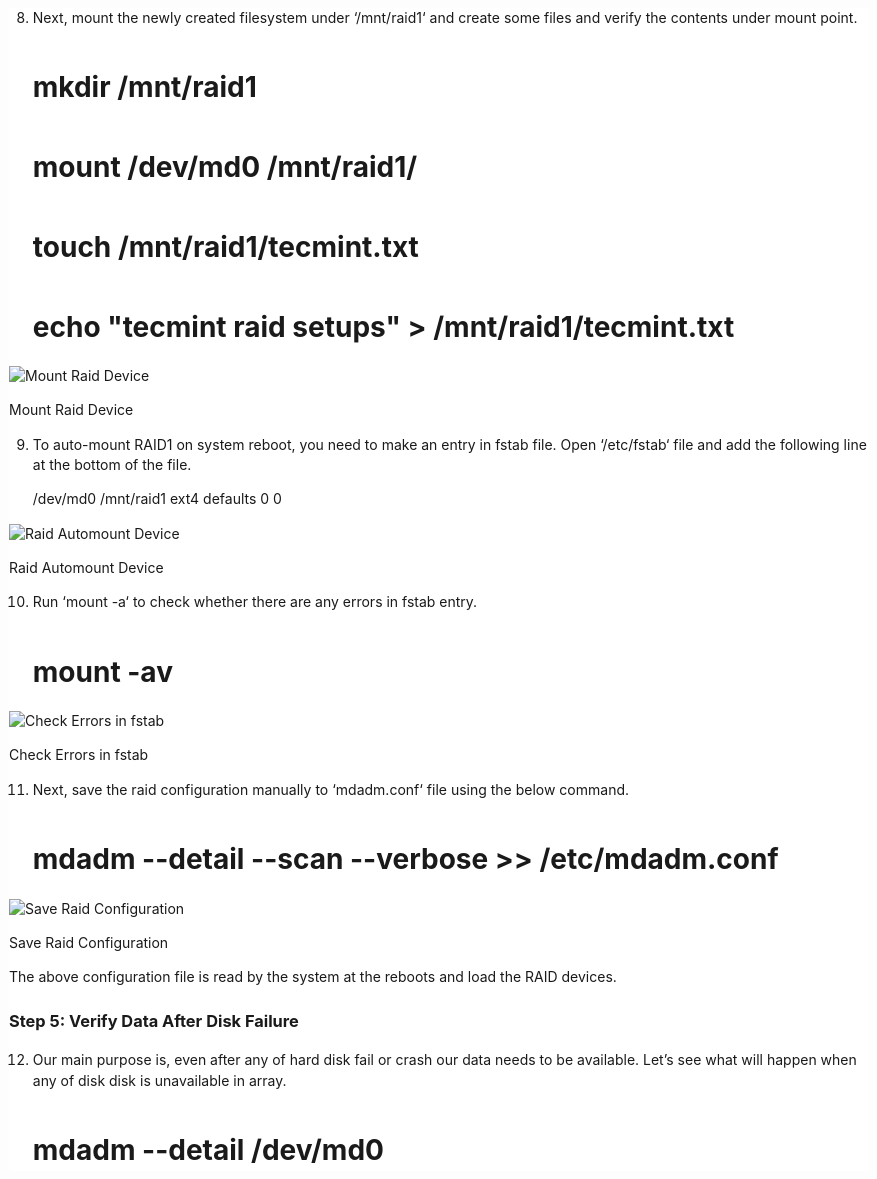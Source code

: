 8. Next, mount the newly created filesystem under ‘/mnt/raid1‘ and create some files and verify the contents under mount point.

    # mkdir /mnt/raid1
    # mount /dev/md0 /mnt/raid1/
    # touch /mnt/raid1/tecmint.txt
    # echo "tecmint raid setups" > /mnt/raid1/tecmint.txt

![Mount Raid Device](http://www.tecmint.com/wp-content/uploads/2014/10/Mount-RAID-Device.png)

Mount Raid Device

9. To auto-mount RAID1 on system reboot, you need to make an entry in fstab file. Open ‘/etc/fstab‘ file and add the following line at the bottom of the file.

    /dev/md0                /mnt/raid1              ext4    defaults        0 0

![Raid Automount Device](http://www.tecmint.com/wp-content/uploads/2014/10/RAID-Automount-Filesystem.png)

Raid Automount Device

10. Run ‘mount -a‘ to check whether there are any errors in fstab entry.

    # mount -av

![Check Errors in fstab](http://www.tecmint.com/wp-content/uploads/2014/10/Check-Errors-in-fstab.png)

Check Errors in fstab

11. Next, save the raid configuration manually to ‘mdadm.conf‘ file using the below command.

    # mdadm --detail --scan --verbose >> /etc/mdadm.conf

![Save Raid Configuration](http://www.tecmint.com/wp-content/uploads/2014/10/Save-Raid-Configuration.png)

Save Raid Configuration

The above configuration file is read by the system at the reboots and load the RAID devices.

### Step 5: Verify Data After Disk Failure ###

12. Our main purpose is, even after any of hard disk fail or crash our data needs to be available. Let’s see what will happen when any of disk disk is unavailable in array.

    # mdadm --detail /dev/md0
